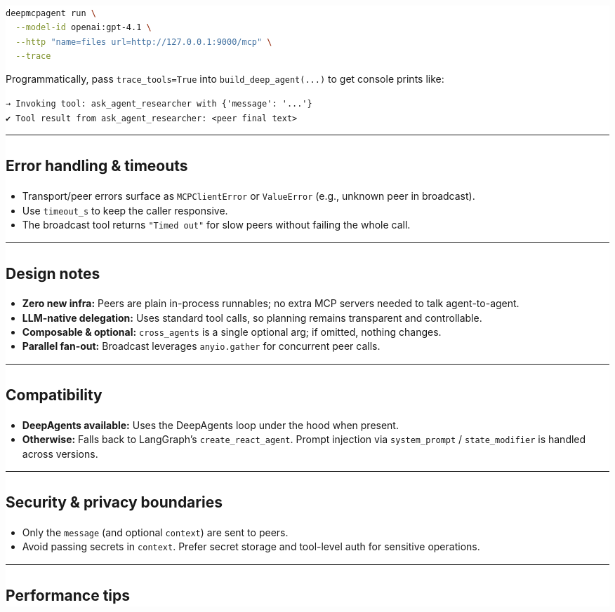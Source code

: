 ```bash
deepmcpagent run \
  --model-id openai:gpt-4.1 \
  --http "name=files url=http://127.0.0.1:9000/mcp" \
  --trace
```

Programmatically, pass `trace_tools=True` into `build_deep_agent(...)` to get console prints like:

```
→ Invoking tool: ask_agent_researcher with {'message': '...'}
✔ Tool result from ask_agent_researcher: <peer final text>
```

---

## Error handling & timeouts

- Transport/peer errors surface as `MCPClientError` or `ValueError` (e.g., unknown peer in broadcast).
- Use `timeout_s` to keep the caller responsive.
- The broadcast tool returns `"Timed out"` for slow peers without failing the whole call.

---

## Design notes

- **Zero new infra:** Peers are plain in-process runnables; no extra MCP servers needed to talk agent-to-agent.
- **LLM-native delegation:** Uses standard tool calls, so planning remains transparent and controllable.
- **Composable & optional:** `cross_agents` is a single optional arg; if omitted, nothing changes.
- **Parallel fan-out:** Broadcast leverages `anyio.gather` for concurrent peer calls.

---

## Compatibility

- **DeepAgents available:** Uses the DeepAgents loop under the hood when present.
- **Otherwise:** Falls back to LangGraph’s `create_react_agent`. Prompt injection via `system_prompt` / `state_modifier` is handled across versions.

---

## Security & privacy boundaries

- Only the `message` (and optional `context`) are sent to peers.
- Avoid passing secrets in `context`. Prefer secret storage and tool-level auth for sensitive operations.

---

## Performance tips
